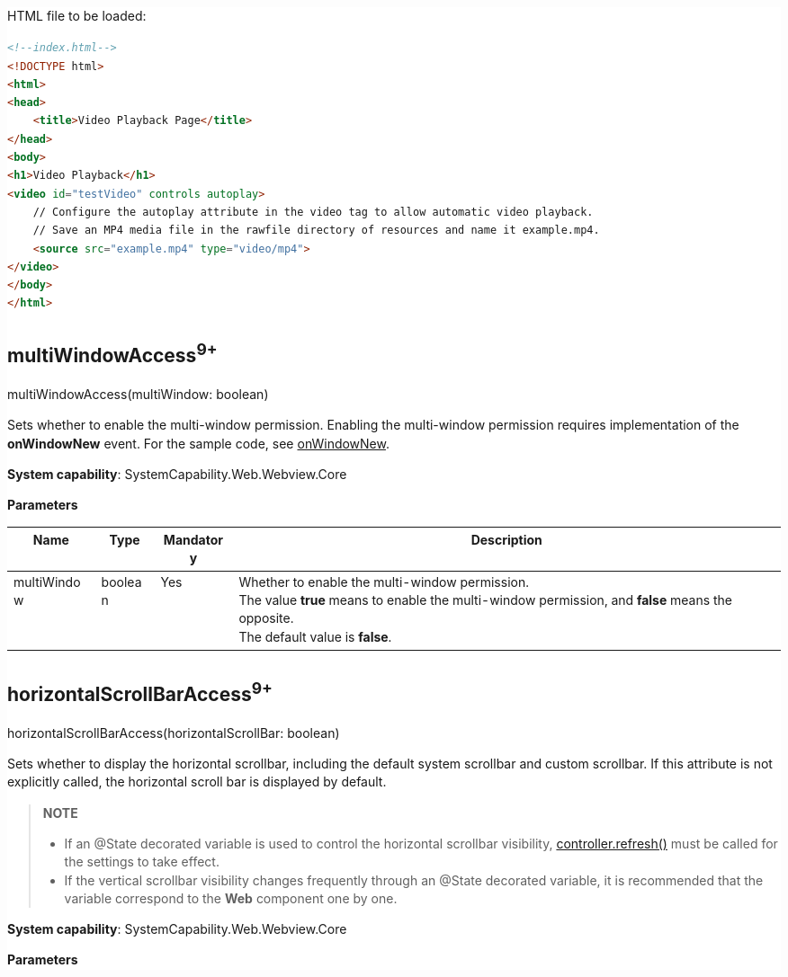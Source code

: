 HTML file to be loaded:
  ```html
  <!--index.html-->
  <!DOCTYPE html>
  <html>
  <head>
      <title>Video Playback Page</title>
  </head>
  <body>
  <h1>Video Playback</h1>
  <video id="testVideo" controls autoplay>
      // Configure the autoplay attribute in the video tag to allow automatic video playback.
      // Save an MP4 media file in the rawfile directory of resources and name it example.mp4.
      <source src="example.mp4" type="video/mp4">
  </video>
  </body>
  </html>
  ```

## multiWindowAccess<sup>9+</sup>

multiWindowAccess(multiWindow: boolean)

Sets whether to enable the multi-window permission.
Enabling the multi-window permission requires implementation of the **onWindowNew** event. For the sample code, see [onWindowNew](./arkts-basic-components-web-events.md#onwindownew9).

**System capability**: SystemCapability.Web.Webview.Core

**Parameters**

| Name        | Type   | Mandatory  | Description        |
| ----------- | ------- | ---- | ------------ |
| multiWindow | boolean | Yes   | Whether to enable the multi-window permission.<br>The value **true** means to enable the multi-window permission, and **false** means the opposite.<br>The default value is **false**.|

## horizontalScrollBarAccess<sup>9+</sup>

horizontalScrollBarAccess(horizontalScrollBar: boolean)

Sets whether to display the horizontal scrollbar, including the default system scrollbar and custom scrollbar. If this attribute is not explicitly called, the horizontal scroll bar is displayed by default.

> **NOTE**
>
> - If an @State decorated variable is used to control the horizontal scrollbar visibility, [controller.refresh()](./arkts-apis-webview-WebviewController.md#refresh) must be called for the settings to take effect.
> - If the vertical scrollbar visibility changes frequently through an @State decorated variable, it is recommended that the variable correspond to the **Web** component one by one.

**System capability**: SystemCapability.Web.Webview.Core

**Parameters**

